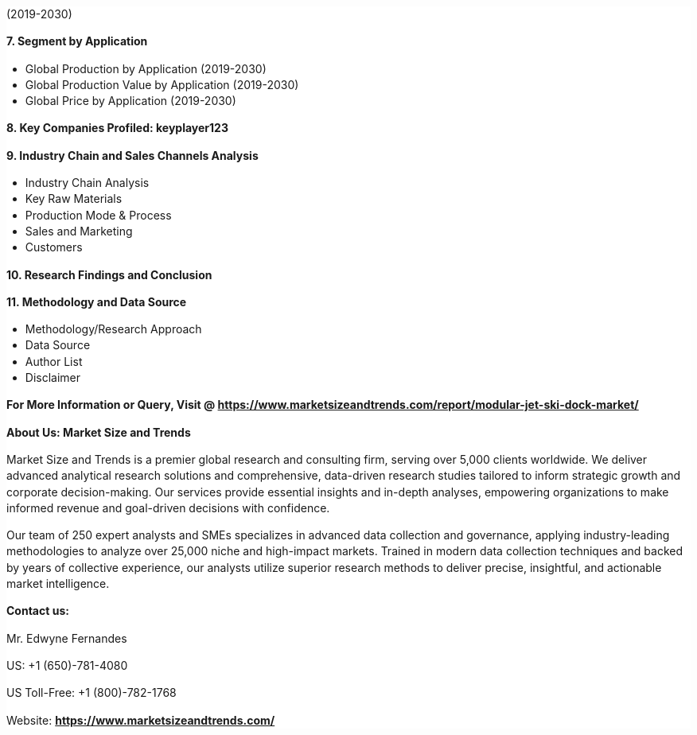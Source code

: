 (2019-2030)</li></ul><p><strong>7. Segment by Application</strong></p><ul><li>Global Production by Application (2019-2030)</li><li>Global Production Value by Application (2019-2030)</li><li>Global Price by Application (2019-2030)</li></ul><p><strong>8. Key Companies Profiled: keyplayer123</strong></p><p><strong>9. Industry Chain and Sales Channels Analysis</strong></p><ul><li>Industry Chain Analysis</li><li>Key Raw Materials</li><li>Production Mode &amp; Process</li><li>Sales and Marketing</li><li>Customers</li></ul><p><strong>10. Research Findings and Conclusion</strong></p><p><strong>11. Methodology and Data Source</strong></p><ul><li>Methodology/Research Approach</li><li>Data Source</li><li>Author List</li><li>Disclaimer</li></ul></p><p><strong>For More Information or Query, Visit @ <a href="https://www.marketsizeandtrends.com/report/modular-jet-ski-dock-market/">https://www.marketsizeandtrends.com/report/modular-jet-ski-dock-market/</a></strong></p><p><strong>About Us: Market Size and Trends</strong></p><p>Market Size and Trends is a premier global research and consulting firm, serving over 5,000 clients worldwide. We deliver advanced analytical research solutions and comprehensive, data-driven research studies tailored to inform strategic growth and corporate decision-making. Our services provide essential insights and in-depth analyses, empowering organizations to make informed revenue and goal-driven decisions with confidence.</p><p>Our team of 250 expert analysts and SMEs specializes in advanced data collection and governance, applying industry-leading methodologies to analyze over 25,000 niche and high-impact markets. Trained in modern data collection techniques and backed by years of collective experience, our analysts utilize superior research methods to deliver precise, insightful, and actionable market intelligence.</p><p><strong>Contact us:</strong></p><p>Mr. Edwyne Fernandes</p><p>US: +1 (650)-781-4080</p><p>US Toll-Free: +1 (800)-782-1768</p><p>Website: <strong><a href="https://www.marketsizeandtrends.com/">https://www.marketsizeandtrends.com/</a></strong></p>
